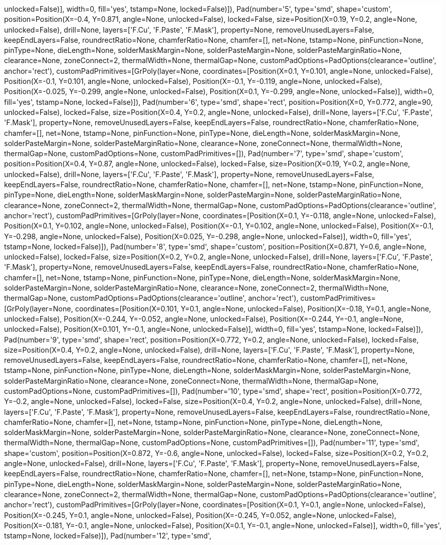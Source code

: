 unlocked=False)], width=0, fill='yes', tstamp=None, locked=False)]), Pad(number='5', type='smd', shape='custom', position=Position(X=-0.4, Y=0.871, angle=None, unlocked=False), locked=False, size=Position(X=0.19, Y=0.2, angle=None, unlocked=False), drill=None, layers=['F.Cu', 'F.Paste', 'F.Mask'], property=None, removeUnusedLayers=False, keepEndLayers=False, roundrectRatio=None, chamferRatio=None, chamfer=[], net=None, tstamp=None, pinFunction=None, pinType=None, dieLength=None, solderMaskMargin=None, solderPasteMargin=None, solderPasteMarginRatio=None, clearance=None, zoneConnect=2, thermalWidth=None, thermalGap=None, customPadOptions=PadOptions(clearance='outline', anchor='rect'), customPadPrimitives=[GrPoly(layer=None, coordinates=[Position(X=0.1, Y=0.101, angle=None, unlocked=False), Position(X=-0.1, Y=0.101, angle=None, unlocked=False), Position(X=-0.1, Y=-0.119, angle=None, unlocked=False), Position(X=-0.025, Y=-0.299, angle=None, unlocked=False), Position(X=0.1, Y=-0.299, angle=None, unlocked=False)], width=0, fill='yes', tstamp=None, locked=False)]), Pad(number='6', type='smd', shape='rect', position=Position(X=0, Y=0.772, angle=90, unlocked=False), locked=False, size=Position(X=0.4, Y=0.2, angle=None, unlocked=False), drill=None, layers=['F.Cu', 'F.Paste', 'F.Mask'], property=None, removeUnusedLayers=False, keepEndLayers=False, roundrectRatio=None, chamferRatio=None, chamfer=[], net=None, tstamp=None, pinFunction=None, pinType=None, dieLength=None, solderMaskMargin=None, solderPasteMargin=None, solderPasteMarginRatio=None, clearance=None, zoneConnect=None, thermalWidth=None, thermalGap=None, customPadOptions=None, customPadPrimitives=[]), Pad(number='7', type='smd', shape='custom', position=Position(X=0.4, Y=0.87, angle=None, unlocked=False), locked=False, size=Position(X=0.19, Y=0.2, angle=None, unlocked=False), drill=None, layers=['F.Cu', 'F.Paste', 'F.Mask'], property=None, removeUnusedLayers=False, keepEndLayers=False, roundrectRatio=None, chamferRatio=None, chamfer=[], net=None, tstamp=None, pinFunction=None, pinType=None, dieLength=None, solderMaskMargin=None, solderPasteMargin=None, solderPasteMarginRatio=None, clearance=None, zoneConnect=2, thermalWidth=None, thermalGap=None, customPadOptions=PadOptions(clearance='outline', anchor='rect'), customPadPrimitives=[GrPoly(layer=None, coordinates=[Position(X=0.1, Y=-0.118, angle=None, unlocked=False), Position(X=0.1, Y=0.102, angle=None, unlocked=False), Position(X=-0.1, Y=0.102, angle=None, unlocked=False), Position(X=-0.1, Y=-0.298, angle=None, unlocked=False), Position(X=0.025, Y=-0.298, angle=None, unlocked=False)], width=0, fill='yes', tstamp=None, locked=False)]), Pad(number='8', type='smd', shape='custom', position=Position(X=0.871, Y=0.6, angle=None, unlocked=False), locked=False, size=Position(X=0.2, Y=0.2, angle=None, unlocked=False), drill=None, layers=['F.Cu', 'F.Paste', 'F.Mask'], property=None, removeUnusedLayers=False, keepEndLayers=False, roundrectRatio=None, chamferRatio=None, chamfer=[], net=None, tstamp=None, pinFunction=None, pinType=None, dieLength=None, solderMaskMargin=None, solderPasteMargin=None, solderPasteMarginRatio=None, clearance=None, zoneConnect=2, thermalWidth=None, thermalGap=None, customPadOptions=PadOptions(clearance='outline', anchor='rect'), customPadPrimitives=[GrPoly(layer=None, coordinates=[Position(X=0.101, Y=0.1, angle=None, unlocked=False), Position(X=-0.18, Y=0.1, angle=None, unlocked=False), Position(X=-0.244, Y=-0.052, angle=None, unlocked=False), Position(X=-0.244, Y=-0.1, angle=None, unlocked=False), Position(X=0.101, Y=-0.1, angle=None, unlocked=False)], width=0, fill='yes', tstamp=None, locked=False)]), Pad(number='9', type='smd', shape='rect', position=Position(X=0.772, Y=0.2, angle=None, unlocked=False), locked=False, size=Position(X=0.4, Y=0.2, angle=None, unlocked=False), drill=None, layers=['F.Cu', 'F.Paste', 'F.Mask'], property=None, removeUnusedLayers=False, keepEndLayers=False, roundrectRatio=None, chamferRatio=None, chamfer=[], net=None, tstamp=None, pinFunction=None, pinType=None, dieLength=None, solderMaskMargin=None, solderPasteMargin=None, solderPasteMarginRatio=None, clearance=None, zoneConnect=None, thermalWidth=None, thermalGap=None, customPadOptions=None, customPadPrimitives=[]), Pad(number='10', type='smd', shape='rect', position=Position(X=0.772, Y=-0.2, angle=None, unlocked=False), locked=False, size=Position(X=0.4, Y=0.2, angle=None, unlocked=False), drill=None, layers=['F.Cu', 'F.Paste', 'F.Mask'], property=None, removeUnusedLayers=False, keepEndLayers=False, roundrectRatio=None, chamferRatio=None, chamfer=[], net=None, tstamp=None, pinFunction=None, pinType=None, dieLength=None, solderMaskMargin=None, solderPasteMargin=None, solderPasteMarginRatio=None, clearance=None, zoneConnect=None, thermalWidth=None, thermalGap=None, customPadOptions=None, customPadPrimitives=[]), Pad(number='11', type='smd', shape='custom', position=Position(X=0.872, Y=-0.6, angle=None, unlocked=False), locked=False, size=Position(X=0.2, Y=0.2, angle=None, unlocked=False), drill=None, layers=['F.Cu', 'F.Paste', 'F.Mask'], property=None, removeUnusedLayers=False, keepEndLayers=False, roundrectRatio=None, chamferRatio=None, chamfer=[], net=None, tstamp=None, pinFunction=None, pinType=None, dieLength=None, solderMaskMargin=None, solderPasteMargin=None, solderPasteMarginRatio=None, clearance=None, zoneConnect=2, thermalWidth=None, thermalGap=None, customPadOptions=PadOptions(clearance='outline', anchor='rect'), customPadPrimitives=[GrPoly(layer=None, coordinates=[Position(X=0.1, Y=0.1, angle=None, unlocked=False), Position(X=-0.245, Y=0.1, angle=None, unlocked=False), Position(X=-0.245, Y=0.052, angle=None, unlocked=False), Position(X=-0.181, Y=-0.1, angle=None, unlocked=False), Position(X=0.1, Y=-0.1, angle=None, unlocked=False)], width=0, fill='yes', tstamp=None, locked=False)]), Pad(number='12', type='smd',
